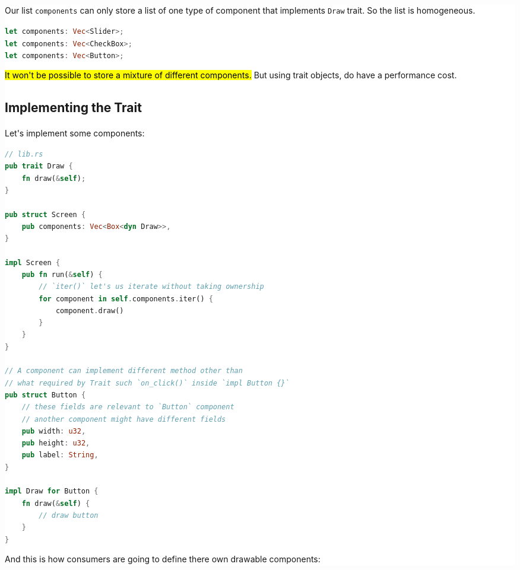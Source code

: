 Our list `components` can only store a list of one type of component that implements `Draw` trait. So the list is homogeneous.

```rust
let components: Vec<Slider>;
let components: Vec<CheckBox>;
let components: Vec<Button>;
```

<mark class="y">It won't be possible to store a mixture of different components.</mark> But using trait objects, do have a performance cost.

## Implementing the Trait
Let's implement some components:

```rust
// lib.rs
pub trait Draw {
    fn draw(&self);
}  

pub struct Screen {
    pub components: Vec<Box<dyn Draw>>,
}

impl Screen {
    pub fn run(&self) {
        // `iter()` let's us iterate without taking ownership
        for component in self.components.iter() {
            component.draw()
        }
    }
}

// A component can implement different method other than 
// what required by Trait such `on_click()` inside `impl Button {}`
pub struct Button {
    // these fields are relevant to `Button` component
    // another component might have different fields
    pub width: u32,
    pub height: u32,
    pub label: String,
} 

impl Draw for Button {
    fn draw(&self) {
        // draw button
    }
}
```

And this is how consumers are going to define there own drawable components:
